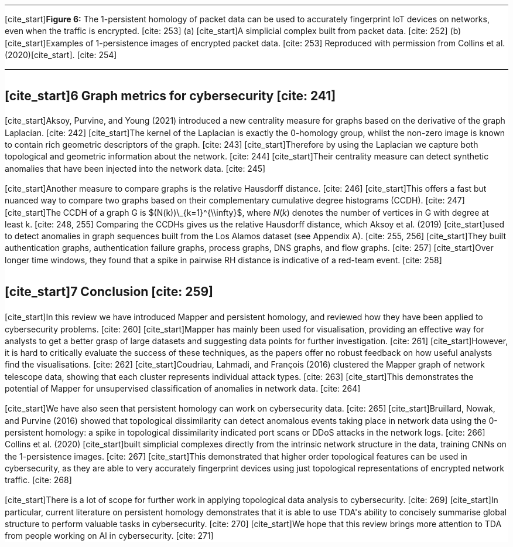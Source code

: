 -----

[cite\_start]**Figure 6:** The 1-persistent homology of packet data can be used to accurately fingerprint IoT devices on networks, even when the traffic is encrypted. [cite: 253] (a) [cite\_start]A simplicial complex built from packet data. [cite: 252] (b) [cite\_start]Examples of 1-persistence images of encrypted packet data. [cite: 253] Reproduced with permission from Collins et al. (2020)[cite\_start]. [cite: 254]

-----

## [cite\_start]6 Graph metrics for cybersecurity [cite: 241]

[cite\_start]Aksoy, Purvine, and Young (2021) introduced a new centrality measure for graphs based on the derivative of the graph Laplacian. [cite: 242] [cite\_start]The kernel of the Laplacian is exactly the 0-homology group, whilst the non-zero image is known to contain rich geometric descriptors of the graph. [cite: 243] [cite\_start]Therefore by using the Laplacian we capture both topological and geometric information about the network. [cite: 244] [cite\_start]Their centrality measure can detect synthetic anomalies that have been injected into the network data. [cite: 245]

[cite\_start]Another measure to compare graphs is the relative Hausdorff distance. [cite: 246] [cite\_start]This offers a fast but nuanced way to compare two graphs based on their complementary cumulative degree histograms (CCDH). [cite: 247] [cite\_start]The CCDH of a graph G is $(N(k))\_{k=1}^{\\infty}$, where $N(k)$ denotes the number of vertices in G with degree at least k. [cite: 248, 255] Comparing the CCDHs gives us the relative Hausdorff distance, which Aksoy et al. (2019) [cite\_start]used to detect anomalies in graph sequences built from the Los Alamos dataset (see Appendix A). [cite: 255, 256] [cite\_start]They built authentication graphs, authentication failure graphs, process graphs, DNS graphs, and flow graphs. [cite: 257] [cite\_start]Over longer time windows, they found that a spike in pairwise RH distance is indicative of a red-team event. [cite: 258]

## [cite\_start]7 Conclusion [cite: 259]

[cite\_start]In this review we have introduced Mapper and persistent homology, and reviewed how they have been applied to cybersecurity problems. [cite: 260] [cite\_start]Mapper has mainly been used for visualisation, providing an effective way for analysts to get a better grasp of large datasets and suggesting data points for further investigation. [cite: 261] [cite\_start]However, it is hard to critically evaluate the success of these techniques, as the papers offer no robust feedback on how useful analysts find the visualisations. [cite: 262] [cite\_start]Coudriau, Lahmadi, and François (2016) clustered the Mapper graph of network telescope data, showing that each cluster represents individual attack types. [cite: 263] [cite\_start]This demonstrates the potential of Mapper for unsupervised classification of anomalies in network data. [cite: 264]

[cite\_start]We have also seen that persistent homology can work on cybersecurity data. [cite: 265] [cite\_start]Bruillard, Nowak, and Purvine (2016) showed that topological dissimilarity can detect anomalous events taking place in network data using the 0-persistent homology: a spike in topological dissimilarity indicated port scans or DDoS attacks in the network logs. [cite: 266] Collins et al. (2020) [cite\_start]built simplicial complexes directly from the intrinsic network structure in the data, training CNNs on the 1-persistence images. [cite: 267] [cite\_start]This demonstrated that higher order topological features can be used in cybersecurity, as they are able to very accurately fingerprint devices using just topological representations of encrypted network traffic. [cite: 268]

[cite\_start]There is a lot of scope for further work in applying topological data analysis to cybersecurity. [cite: 269] [cite\_start]In particular, current literature on persistent homology demonstrates that it is able to use TDA's ability to concisely summarise global structure to perform valuable tasks in cybersecurity. [cite: 270] [cite\_start]We hope that this review brings more attention to TDA from people working on Al in cybersecurity. [cite: 271]
